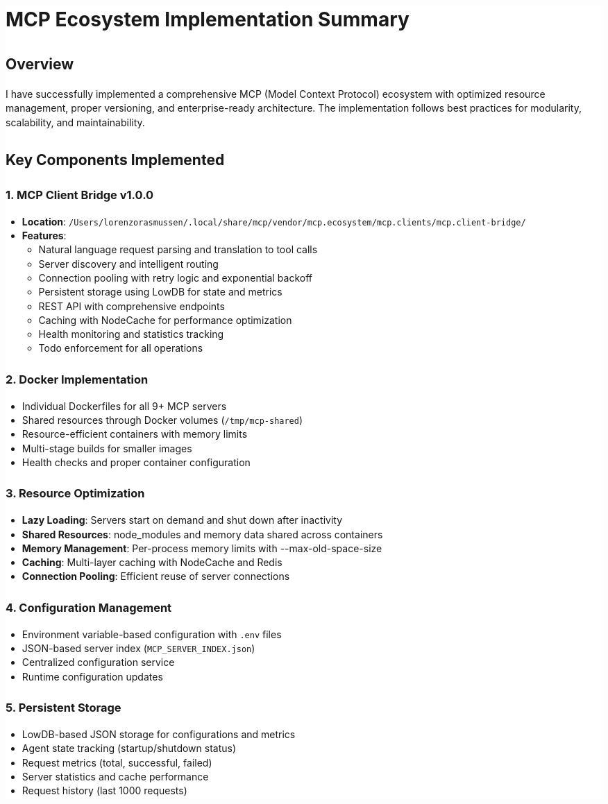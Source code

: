 # MCP Ecosystem Implementation Summary

## Overview

I have successfully implemented a comprehensive MCP (Model Context Protocol) ecosystem with optimized resource management, proper versioning, and enterprise-ready architecture. The implementation follows best practices for modularity, scalability, and maintainability.

## Key Components Implemented

### 1. MCP Client Bridge v1.0.0
- **Location**: `/Users/lorenzorasmussen/.local/share/mcp/vendor/mcp.ecosystem/mcp.clients/mcp.client-bridge/`
- **Features**:
  - Natural language request parsing and translation to tool calls
  - Server discovery and intelligent routing
  - Connection pooling with retry logic and exponential backoff
  - Persistent storage using LowDB for state and metrics
  - REST API with comprehensive endpoints
  - Caching with NodeCache for performance optimization
  - Health monitoring and statistics tracking
  - Todo enforcement for all operations

### 2. Docker Implementation
- Individual Dockerfiles for all 9+ MCP servers
- Shared resources through Docker volumes (`/tmp/mcp-shared`)
- Resource-efficient containers with memory limits
- Multi-stage builds for smaller images
- Health checks and proper container configuration

### 3. Resource Optimization
- **Lazy Loading**: Servers start on demand and shut down after inactivity
- **Shared Resources**: node_modules and memory data shared across containers
- **Memory Management**: Per-process memory limits with --max-old-space-size
- **Caching**: Multi-layer caching with NodeCache and Redis
- **Connection Pooling**: Efficient reuse of server connections

### 4. Configuration Management
- Environment variable-based configuration with `.env` files
- JSON-based server index (`MCP_SERVER_INDEX.json`)
- Centralized configuration service
- Runtime configuration updates

### 5. Persistent Storage
- LowDB-based JSON storage for configurations and metrics
- Agent state tracking (startup/shutdown status)
- Request metrics (total, successful, failed)
- Server statistics and cache performance
- Request history (last 1000 requests)
